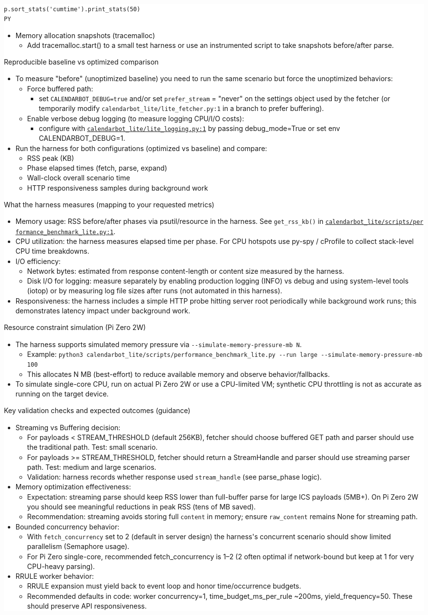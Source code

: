     p.sort_stats('cumtime').print_stats(50)
    PY
- Memory allocation snapshots (tracemalloc)
  - Add tracemalloc.start() to a small test harness or use an instrumented script to take snapshots before/after parse.

Reproducible baseline vs optimized comparison
- To measure "before" (unoptimized baseline) you need to run the same scenario but force the unoptimized behaviors:
  - Force buffered path:
    - set `CALENDARBOT_DEBUG=true` and/or set `prefer_stream` = "never" on the settings object used by the fetcher (or temporarily modify `calendarbot_lite/lite_fetcher.py:1` in a branch to prefer buffering).
  - Enable verbose debug logging (to measure logging CPU/I/O costs):
    - configure with [`calendarbot_lite/lite_logging.py:1`](calendarbot_lite/lite_logging.py:1) by passing debug_mode=True or set env CALENDARBOT_DEBUG=1.
- Run the harness for both configurations (optimized vs baseline) and compare:
  - RSS peak (KB)
  - Phase elapsed times (fetch, parse, expand)
  - Wall-clock overall scenario time
  - HTTP responsiveness samples during background work

What the harness measures (mapping to your requested metrics)
- Memory usage: RSS before/after phases via psutil/resource in the harness. See `get_rss_kb()` in [`calendarbot_lite/scripts/performance_benchmark_lite.py:1`](calendarbot_lite/scripts/performance_benchmark_lite.py:1).
- CPU utilization: the harness measures elapsed time per phase. For CPU hotspots use py-spy / cProfile to collect stack-level CPU time breakdowns.
- I/O efficiency:
  - Network bytes: estimated from response content-length or content size measured by the harness.
  - Disk I/O for logging: measure separately by enabling production logging (INFO) vs debug and using system-level tools (iotop) or by measuring log file sizes after runs (not automated in this harness).
- Responsiveness: the harness includes a simple HTTP probe hitting server root periodically while background work runs; this demonstrates latency impact under background work.

Resource constraint simulation (Pi Zero 2W)
- The harness supports simulated memory pressure via `--simulate-memory-pressure-mb N`.
  - Example: `python3 calendarbot_lite/scripts/performance_benchmark_lite.py --run large --simulate-memory-pressure-mb 100`
  - This allocates N MB (best-effort) to reduce available memory and observe behavior/fallbacks.
- To simulate single-core CPU, run on actual Pi Zero 2W or use a CPU-limited VM; synthetic CPU throttling is not as accurate as running on the target device.

Key validation checks and expected outcomes (guidance)
- Streaming vs Buffering decision:
  - For payloads < STREAM_THRESHOLD (default 256KB), fetcher should choose buffered GET path and parser should use the traditional path. Test: small scenario.
  - For payloads >= STREAM_THRESHOLD, fetcher should return a StreamHandle and parser should use streaming parser path. Test: medium and large scenarios.
  - Validation: harness records whether response used `stream_handle` (see parse_phase logic).
- Memory optimization effectiveness:
  - Expectation: streaming parse should keep RSS lower than full-buffer parse for large ICS payloads (5MB+). On Pi Zero 2W you should see meaningful reductions in peak RSS (tens of MB saved).
  - Recommendation: streaming avoids storing full `content` in memory; ensure `raw_content` remains None for streaming path.
- Bounded concurrency behavior:
  - With `fetch_concurrency` set to 2 (default in server design) the harness's concurrent scenario should show limited parallelism (Semaphore usage).
  - For Pi Zero single-core, recommended fetch_concurrency is 1–2 (2 often optimal if network-bound but keep at 1 for very CPU-heavy parsing).
- RRULE worker behavior:
  - RRULE expansion must yield back to event loop and honor time/occurrence budgets.
  - Recommended defaults in code: worker concurrency=1, time_budget_ms_per_rule ~200ms, yield_frequency=50. These should preserve API responsiveness.